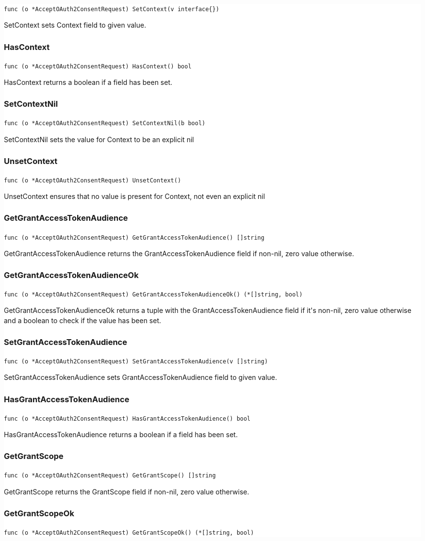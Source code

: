 `func (o *AcceptOAuth2ConsentRequest) SetContext(v interface{})`

SetContext sets Context field to given value.

### HasContext

`func (o *AcceptOAuth2ConsentRequest) HasContext() bool`

HasContext returns a boolean if a field has been set.

### SetContextNil

`func (o *AcceptOAuth2ConsentRequest) SetContextNil(b bool)`

 SetContextNil sets the value for Context to be an explicit nil

### UnsetContext
`func (o *AcceptOAuth2ConsentRequest) UnsetContext()`

UnsetContext ensures that no value is present for Context, not even an explicit nil
### GetGrantAccessTokenAudience

`func (o *AcceptOAuth2ConsentRequest) GetGrantAccessTokenAudience() []string`

GetGrantAccessTokenAudience returns the GrantAccessTokenAudience field if non-nil, zero value otherwise.

### GetGrantAccessTokenAudienceOk

`func (o *AcceptOAuth2ConsentRequest) GetGrantAccessTokenAudienceOk() (*[]string, bool)`

GetGrantAccessTokenAudienceOk returns a tuple with the GrantAccessTokenAudience field if it's non-nil, zero value otherwise
and a boolean to check if the value has been set.

### SetGrantAccessTokenAudience

`func (o *AcceptOAuth2ConsentRequest) SetGrantAccessTokenAudience(v []string)`

SetGrantAccessTokenAudience sets GrantAccessTokenAudience field to given value.

### HasGrantAccessTokenAudience

`func (o *AcceptOAuth2ConsentRequest) HasGrantAccessTokenAudience() bool`

HasGrantAccessTokenAudience returns a boolean if a field has been set.

### GetGrantScope

`func (o *AcceptOAuth2ConsentRequest) GetGrantScope() []string`

GetGrantScope returns the GrantScope field if non-nil, zero value otherwise.

### GetGrantScopeOk

`func (o *AcceptOAuth2ConsentRequest) GetGrantScopeOk() (*[]string, bool)`
